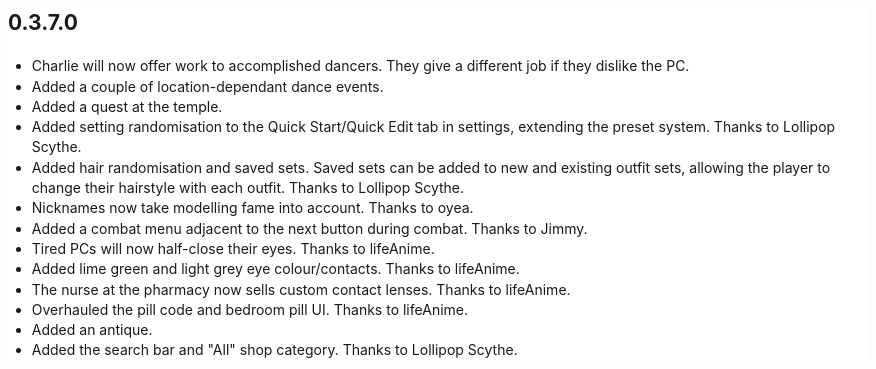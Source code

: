 ## 0.3.7.0

-   Charlie will now offer work to accomplished dancers. They give a different job if they dislike the PC.
-   Added a couple of location-dependant dance events.
-   Added a quest at the temple.
-   Added setting randomisation to the Quick Start/Quick Edit tab in settings, extending the preset system. Thanks to Lollipop Scythe.
-   Added hair randomisation and saved sets. Saved sets can be added to new and existing outfit sets, allowing the player to change their hairstyle with each outfit. Thanks to Lollipop Scythe.
-   Nicknames now take modelling fame into account. Thanks to oyea.
-   Added a combat menu adjacent to the next button during combat. Thanks to Jimmy.
-   Tired PCs will now half-close their eyes. Thanks to lifeAnime.
-   Added lime green and light grey eye colour/contacts. Thanks to lifeAnime.
-   The nurse at the pharmacy now sells custom contact lenses. Thanks to lifeAnime.
-   Overhauled the pill code and bedroom pill UI. Thanks to lifeAnime.
-   Added an antique.
-   Added the search bar and "All" shop category. Thanks to Lollipop Scythe.
